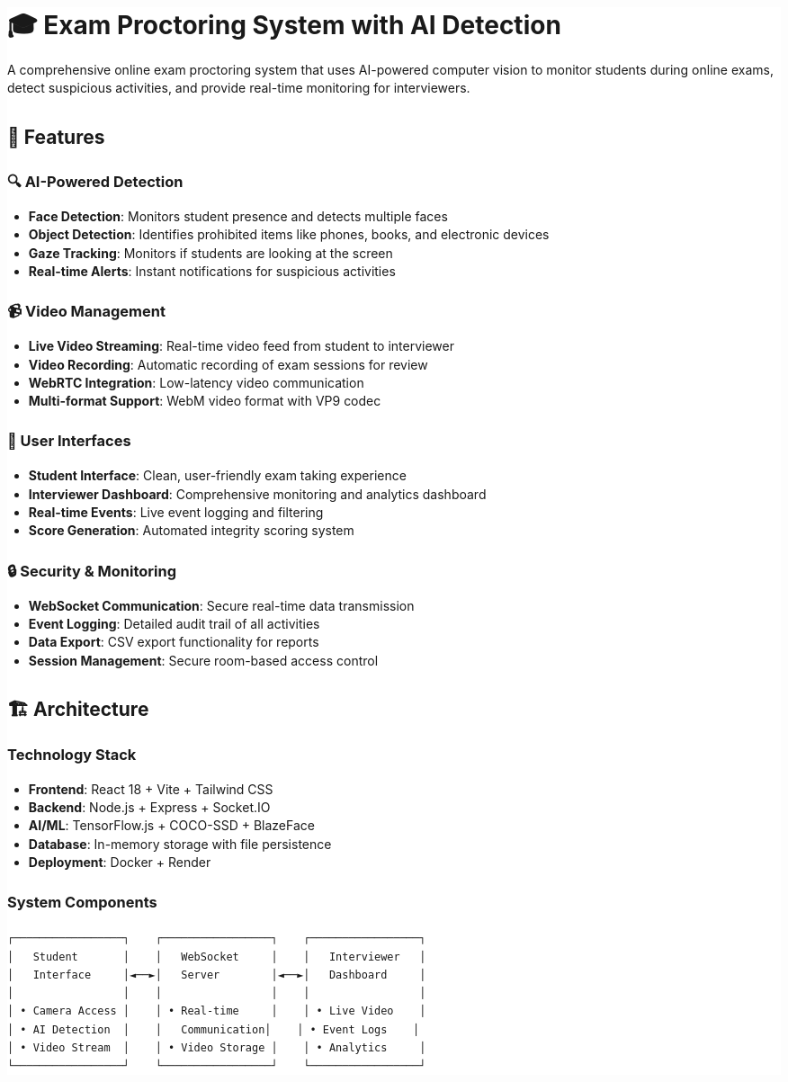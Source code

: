 # 🎓 Exam Proctoring System with AI Detection

A comprehensive online exam proctoring system that uses AI-powered computer vision to monitor students during online exams, detect suspicious activities, and provide real-time monitoring for interviewers.

## 🌟 Features

### 🔍 AI-Powered Detection
- **Face Detection**: Monitors student presence and detects multiple faces
- **Object Detection**: Identifies prohibited items like phones, books, and electronic devices
- **Gaze Tracking**: Monitors if students are looking at the screen
- **Real-time Alerts**: Instant notifications for suspicious activities

### 📹 Video Management
- **Live Video Streaming**: Real-time video feed from student to interviewer
- **Video Recording**: Automatic recording of exam sessions for review
- **WebRTC Integration**: Low-latency video communication
- **Multi-format Support**: WebM video format with VP9 codec

### 👥 User Interfaces
- **Student Interface**: Clean, user-friendly exam taking experience
- **Interviewer Dashboard**: Comprehensive monitoring and analytics dashboard
- **Real-time Events**: Live event logging and filtering
- **Score Generation**: Automated integrity scoring system

### 🔒 Security & Monitoring
- **WebSocket Communication**: Secure real-time data transmission
- **Event Logging**: Detailed audit trail of all activities
- **Data Export**: CSV export functionality for reports
- **Session Management**: Secure room-based access control

## 🏗️ Architecture

### Technology Stack
- **Frontend**: React 18 + Vite + Tailwind CSS
- **Backend**: Node.js + Express + Socket.IO
- **AI/ML**: TensorFlow.js + COCO-SSD + BlazeFace
- **Database**: In-memory storage with file persistence
- **Deployment**: Docker + Render

### System Components
```
┌─────────────────┐    ┌─────────────────┐    ┌─────────────────┐
│   Student       │    │   WebSocket     │    │   Interviewer   │
│   Interface     │◄──►│   Server        │◄──►│   Dashboard     │
│                 │    │                 │    │                 │
│ • Camera Access │    │ • Real-time     │    │ • Live Video    │
│ • AI Detection  │    │   Communication│    │ • Event Logs    │
│ • Video Stream  │    │ • Video Storage │    │ • Analytics     │
└─────────────────┘    └─────────────────┘    └─────────────────┘
```
